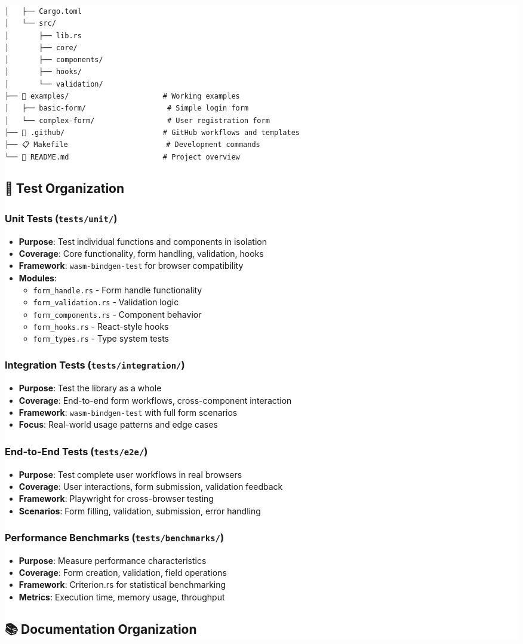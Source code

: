 ```
│   ├── Cargo.toml
│   └── src/
│       ├── lib.rs
│       ├── core/
│       ├── components/
│       ├── hooks/
│       └── validation/
├── 🎯 examples/                      # Working examples
│   ├── basic-form/                   # Simple login form
│   └── complex-form/                 # User registration form
├── 🔧 .github/                       # GitHub workflows and templates
├── 📋 Makefile                       # Development commands
└── 📄 README.md                      # Project overview
```

## 🧪 **Test Organization**

### **Unit Tests** (`tests/unit/`)

- **Purpose**: Test individual functions and components in isolation
- **Coverage**: Core functionality, form handling, validation, hooks
- **Framework**: `wasm-bindgen-test` for browser compatibility
- **Modules**:
  - `form_handle.rs` - Form handle functionality
  - `form_validation.rs` - Validation logic
  - `form_components.rs` - Component behavior
  - `form_hooks.rs` - React-style hooks
  - `form_types.rs` - Type system tests

### **Integration Tests** (`tests/integration/`)

- **Purpose**: Test the library as a whole
- **Coverage**: End-to-end form workflows, cross-component interaction
- **Framework**: `wasm-bindgen-test` with full form scenarios
- **Focus**: Real-world usage patterns and edge cases

### **End-to-End Tests** (`tests/e2e/`)

- **Purpose**: Test complete user workflows in real browsers
- **Coverage**: User interactions, form submission, validation feedback
- **Framework**: Playwright for cross-browser testing
- **Scenarios**: Form filling, validation, submission, error handling

### **Performance Benchmarks** (`tests/benchmarks/`)

- **Purpose**: Measure performance characteristics
- **Coverage**: Form creation, validation, field operations
- **Framework**: Criterion.rs for statistical benchmarking
- **Metrics**: Execution time, memory usage, throughput

## 📚 **Documentation Organization**
